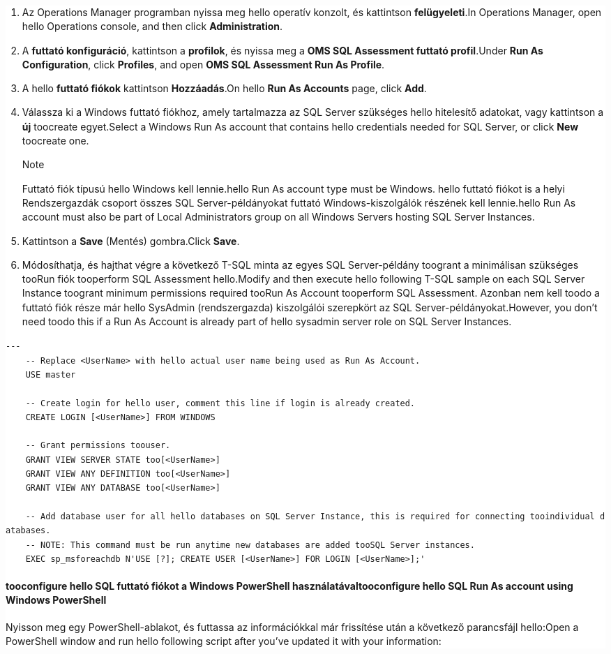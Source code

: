 1. <span data-ttu-id="dd746-157">Az Operations Manager programban nyissa meg hello operatív konzolt, és kattintson **felügyeleti**.</span><span class="sxs-lookup"><span data-stu-id="dd746-157">In Operations Manager, open hello Operations console, and then click **Administration**.</span></span>
2. <span data-ttu-id="dd746-158">A **futtató konfiguráció**, kattintson a **profilok**, és nyissa meg a **OMS SQL Assessment futtató profil**.</span><span class="sxs-lookup"><span data-stu-id="dd746-158">Under **Run As Configuration**, click **Profiles**, and open **OMS SQL Assessment Run As Profile**.</span></span>
3. <span data-ttu-id="dd746-159">A hello **futtató fiókok** kattintson **Hozzáadás**.</span><span class="sxs-lookup"><span data-stu-id="dd746-159">On hello **Run As Accounts** page, click **Add**.</span></span>
4. <span data-ttu-id="dd746-160">Válassza ki a Windows futtató fiókhoz, amely tartalmazza az SQL Server szükséges hello hitelesítő adatokat, vagy kattintson a **új** toocreate egyet.</span><span class="sxs-lookup"><span data-stu-id="dd746-160">Select a Windows Run As account that contains hello credentials needed for SQL Server, or click **New** toocreate one.</span></span>

   > [!NOTE]
   > <span data-ttu-id="dd746-161">Futtató fiók típusú hello Windows kell lennie.</span><span class="sxs-lookup"><span data-stu-id="dd746-161">hello Run As account type must be Windows.</span></span> <span data-ttu-id="dd746-162">hello futtató fiókot is a helyi Rendszergazdák csoport összes SQL Server-példányokat futtató Windows-kiszolgálók részének kell lennie.</span><span class="sxs-lookup"><span data-stu-id="dd746-162">hello Run As account must also be part of Local Administrators group on all Windows Servers hosting SQL Server Instances.</span></span>
   >
   >
5. <span data-ttu-id="dd746-163">Kattintson a **Save** (Mentés) gombra.</span><span class="sxs-lookup"><span data-stu-id="dd746-163">Click **Save**.</span></span>
6. <span data-ttu-id="dd746-164">Módosíthatja, és hajthat végre a következő T-SQL minta az egyes SQL Server-példány toogrant a minimálisan szükséges tooRun fiók tooperform SQL Assessment hello.</span><span class="sxs-lookup"><span data-stu-id="dd746-164">Modify and then execute hello following T-SQL sample on each SQL Server Instance toogrant minimum permissions required tooRun As Account tooperform SQL Assessment.</span></span> <span data-ttu-id="dd746-165">Azonban nem kell toodo a futtató fiók része már hello SysAdmin (rendszergazda) kiszolgálói szerepkört az SQL Server-példányokat.</span><span class="sxs-lookup"><span data-stu-id="dd746-165">However, you don’t need toodo this if a Run As Account is already part of hello sysadmin server role on SQL Server Instances.</span></span>

```
---
    -- Replace <UserName> with hello actual user name being used as Run As Account.
    USE master

    -- Create login for hello user, comment this line if login is already created.
    CREATE LOGIN [<UserName>] FROM WINDOWS

    -- Grant permissions toouser.
    GRANT VIEW SERVER STATE too[<UserName>]
    GRANT VIEW ANY DEFINITION too[<UserName>]
    GRANT VIEW ANY DATABASE too[<UserName>]

    -- Add database user for all hello databases on SQL Server Instance, this is required for connecting tooindividual databases.
    -- NOTE: This command must be run anytime new databases are added tooSQL Server instances.
    EXEC sp_msforeachdb N'USE [?]; CREATE USER [<UserName>] FOR LOGIN [<UserName>];'

```
#### <a name="tooconfigure-hello-sql-run-as-account-using-windows-powershell"></a><span data-ttu-id="dd746-166">tooconfigure hello SQL futtató fiókot a Windows PowerShell használatával</span><span class="sxs-lookup"><span data-stu-id="dd746-166">tooconfigure hello SQL Run As account using Windows PowerShell</span></span>
<span data-ttu-id="dd746-167">Nyisson meg egy PowerShell-ablakot, és futtassa az információkkal már frissítése után a következő parancsfájl hello:</span><span class="sxs-lookup"><span data-stu-id="dd746-167">Open a PowerShell window and run hello following script after you’ve updated it with your information:</span></span>
